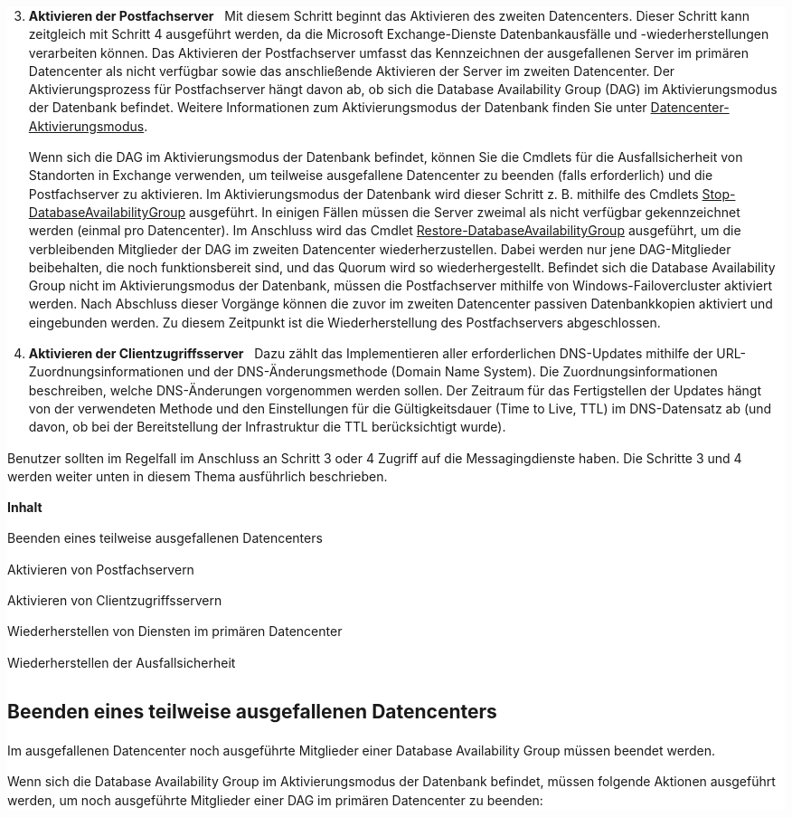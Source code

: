 3.  **Aktivieren der Postfachserver**   Mit diesem Schritt beginnt das Aktivieren des zweiten Datencenters. Dieser Schritt kann zeitgleich mit Schritt 4 ausgeführt werden, da die Microsoft Exchange-Dienste Datenbankausfälle und -wiederherstellungen verarbeiten können. Das Aktivieren der Postfachserver umfasst das Kennzeichnen der ausgefallenen Server im primären Datencenter als nicht verfügbar sowie das anschließende Aktivieren der Server im zweiten Datencenter. Der Aktivierungsprozess für Postfachserver hängt davon ab, ob sich die Database Availability Group (DAG) im Aktivierungsmodus der Datenbank befindet. Weitere Informationen zum Aktivierungsmodus der Datenbank finden Sie unter [Datencenter-Aktivierungsmodus](datacenter-activation-coordination-mode-exchange-2013-help.md).
    
    Wenn sich die DAG im Aktivierungsmodus der Datenbank befindet, können Sie die Cmdlets für die Ausfallsicherheit von Standorten in Exchange verwenden, um teilweise ausgefallene Datencenter zu beenden (falls erforderlich) und die Postfachserver zu aktivieren. Im Aktivierungsmodus der Datenbank wird dieser Schritt z. B. mithilfe des Cmdlets [Stop-DatabaseAvailabilityGroup](https://technet.microsoft.com/de-de/library/dd335133\(v=exchg.150\)) ausgeführt. In einigen Fällen müssen die Server zweimal als nicht verfügbar gekennzeichnet werden (einmal pro Datencenter). Im Anschluss wird das Cmdlet [Restore-DatabaseAvailabilityGroup](https://technet.microsoft.com/de-de/library/dd351169\(v=exchg.150\)) ausgeführt, um die verbleibenden Mitglieder der DAG im zweiten Datencenter wiederherzustellen. Dabei werden nur jene DAG-Mitglieder beibehalten, die noch funktionsbereit sind, und das Quorum wird so wiederhergestellt. Befindet sich die Database Availability Group nicht im Aktivierungsmodus der Datenbank, müssen die Postfachserver mithilfe von Windows-Failovercluster aktiviert werden. Nach Abschluss dieser Vorgänge können die zuvor im zweiten Datencenter passiven Datenbankkopien aktiviert und eingebunden werden. Zu diesem Zeitpunkt ist die Wiederherstellung des Postfachservers abgeschlossen.

4.  **Aktivieren der Clientzugriffsserver**   Dazu zählt das Implementieren aller erforderlichen DNS-Updates mithilfe der URL-Zuordnungsinformationen und der DNS-Änderungsmethode (Domain Name System). Die Zuordnungsinformationen beschreiben, welche DNS-Änderungen vorgenommen werden sollen. Der Zeitraum für das Fertigstellen der Updates hängt von der verwendeten Methode und den Einstellungen für die Gültigkeitsdauer (Time to Live, TTL) im DNS-Datensatz ab (und davon, ob bei der Bereitstellung der Infrastruktur die TTL berücksichtigt wurde).

Benutzer sollten im Regelfall im Anschluss an Schritt 3 oder 4 Zugriff auf die Messagingdienste haben. Die Schritte 3 und 4 werden weiter unten in diesem Thema ausführlich beschrieben.

**Inhalt**

Beenden eines teilweise ausgefallenen Datencenters

Aktivieren von Postfachservern

Aktivieren von Clientzugriffsservern

Wiederherstellen von Diensten im primären Datencenter

Wiederherstellen der Ausfallsicherheit

## Beenden eines teilweise ausgefallenen Datencenters

Im ausgefallenen Datencenter noch ausgeführte Mitglieder einer Database Availability Group müssen beendet werden.

Wenn sich die Database Availability Group im Aktivierungsmodus der Datenbank befindet, müssen folgende Aktionen ausgeführt werden, um noch ausgeführte Mitglieder einer DAG im primären Datencenter zu beenden:
